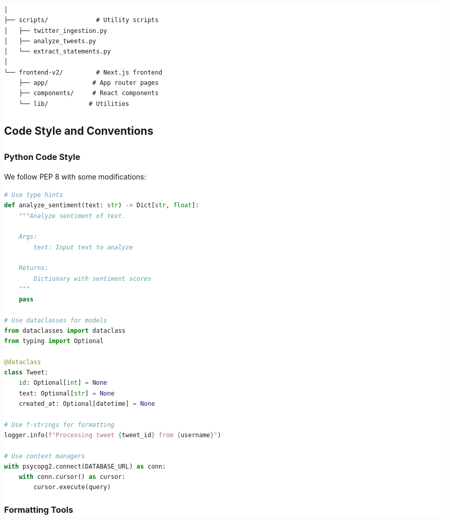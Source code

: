 ```
│
├── scripts/             # Utility scripts
│   ├── twitter_ingestion.py
│   ├── analyze_tweets.py
│   └── extract_statements.py
│
└── frontend-v2/         # Next.js frontend
    ├── app/            # App router pages
    ├── components/     # React components
    └── lib/           # Utilities
```

## Code Style and Conventions

### Python Code Style

We follow PEP 8 with some modifications:

```python
# Use type hints
def analyze_sentiment(text: str) -> Dict[str, float]:
    """Analyze sentiment of text.
    
    Args:
        text: Input text to analyze
    
    Returns:
        Dictionary with sentiment scores
    """
    pass

# Use dataclasses for models
from dataclasses import dataclass
from typing import Optional

@dataclass
class Tweet:
    id: Optional[int] = None
    text: Optional[str] = None
    created_at: Optional[datetime] = None

# Use f-strings for formatting
logger.info(f"Processing tweet {tweet_id} from {username}")

# Use context managers
with psycopg2.connect(DATABASE_URL) as conn:
    with conn.cursor() as cursor:
        cursor.execute(query)
```

### Formatting Tools
